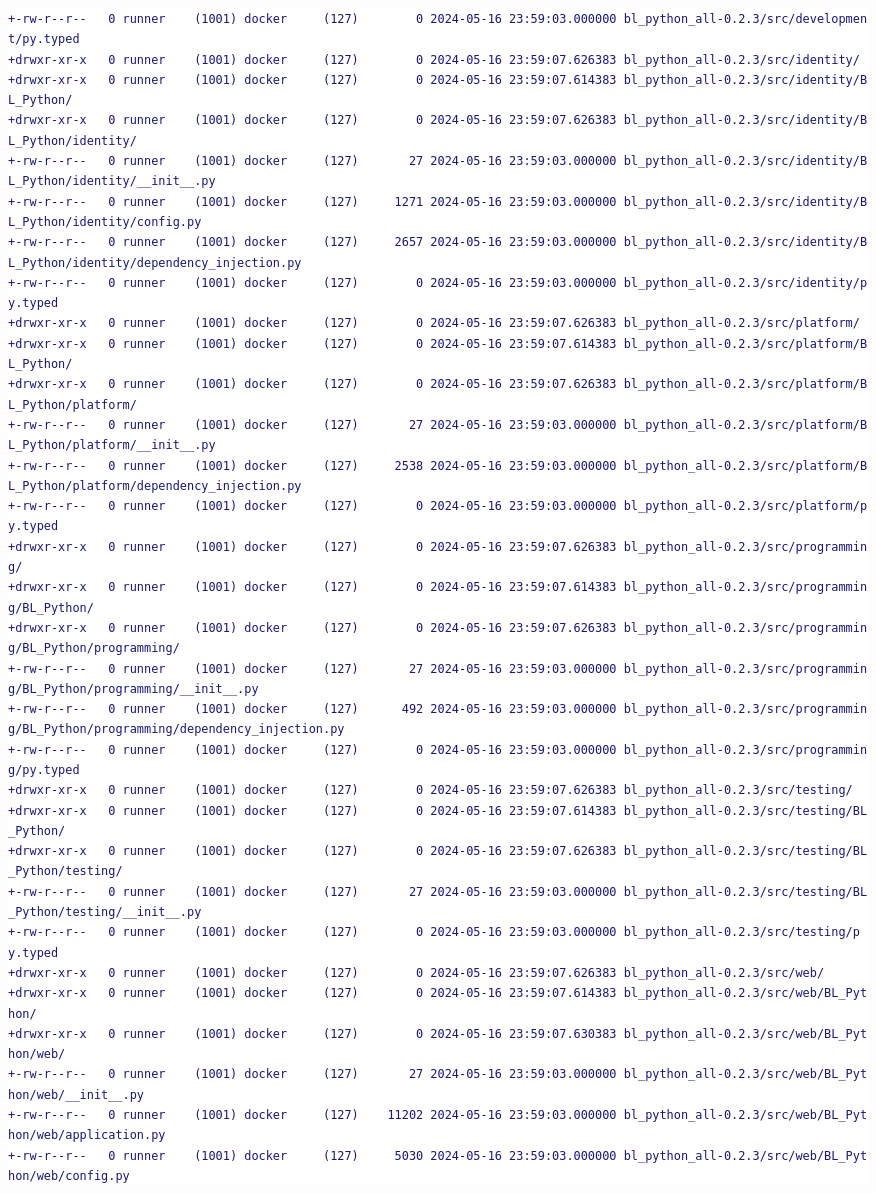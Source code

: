 ```diff
+-rw-r--r--   0 runner    (1001) docker     (127)        0 2024-05-16 23:59:03.000000 bl_python_all-0.2.3/src/development/py.typed
+drwxr-xr-x   0 runner    (1001) docker     (127)        0 2024-05-16 23:59:07.626383 bl_python_all-0.2.3/src/identity/
+drwxr-xr-x   0 runner    (1001) docker     (127)        0 2024-05-16 23:59:07.614383 bl_python_all-0.2.3/src/identity/BL_Python/
+drwxr-xr-x   0 runner    (1001) docker     (127)        0 2024-05-16 23:59:07.626383 bl_python_all-0.2.3/src/identity/BL_Python/identity/
+-rw-r--r--   0 runner    (1001) docker     (127)       27 2024-05-16 23:59:03.000000 bl_python_all-0.2.3/src/identity/BL_Python/identity/__init__.py
+-rw-r--r--   0 runner    (1001) docker     (127)     1271 2024-05-16 23:59:03.000000 bl_python_all-0.2.3/src/identity/BL_Python/identity/config.py
+-rw-r--r--   0 runner    (1001) docker     (127)     2657 2024-05-16 23:59:03.000000 bl_python_all-0.2.3/src/identity/BL_Python/identity/dependency_injection.py
+-rw-r--r--   0 runner    (1001) docker     (127)        0 2024-05-16 23:59:03.000000 bl_python_all-0.2.3/src/identity/py.typed
+drwxr-xr-x   0 runner    (1001) docker     (127)        0 2024-05-16 23:59:07.626383 bl_python_all-0.2.3/src/platform/
+drwxr-xr-x   0 runner    (1001) docker     (127)        0 2024-05-16 23:59:07.614383 bl_python_all-0.2.3/src/platform/BL_Python/
+drwxr-xr-x   0 runner    (1001) docker     (127)        0 2024-05-16 23:59:07.626383 bl_python_all-0.2.3/src/platform/BL_Python/platform/
+-rw-r--r--   0 runner    (1001) docker     (127)       27 2024-05-16 23:59:03.000000 bl_python_all-0.2.3/src/platform/BL_Python/platform/__init__.py
+-rw-r--r--   0 runner    (1001) docker     (127)     2538 2024-05-16 23:59:03.000000 bl_python_all-0.2.3/src/platform/BL_Python/platform/dependency_injection.py
+-rw-r--r--   0 runner    (1001) docker     (127)        0 2024-05-16 23:59:03.000000 bl_python_all-0.2.3/src/platform/py.typed
+drwxr-xr-x   0 runner    (1001) docker     (127)        0 2024-05-16 23:59:07.626383 bl_python_all-0.2.3/src/programming/
+drwxr-xr-x   0 runner    (1001) docker     (127)        0 2024-05-16 23:59:07.614383 bl_python_all-0.2.3/src/programming/BL_Python/
+drwxr-xr-x   0 runner    (1001) docker     (127)        0 2024-05-16 23:59:07.626383 bl_python_all-0.2.3/src/programming/BL_Python/programming/
+-rw-r--r--   0 runner    (1001) docker     (127)       27 2024-05-16 23:59:03.000000 bl_python_all-0.2.3/src/programming/BL_Python/programming/__init__.py
+-rw-r--r--   0 runner    (1001) docker     (127)      492 2024-05-16 23:59:03.000000 bl_python_all-0.2.3/src/programming/BL_Python/programming/dependency_injection.py
+-rw-r--r--   0 runner    (1001) docker     (127)        0 2024-05-16 23:59:03.000000 bl_python_all-0.2.3/src/programming/py.typed
+drwxr-xr-x   0 runner    (1001) docker     (127)        0 2024-05-16 23:59:07.626383 bl_python_all-0.2.3/src/testing/
+drwxr-xr-x   0 runner    (1001) docker     (127)        0 2024-05-16 23:59:07.614383 bl_python_all-0.2.3/src/testing/BL_Python/
+drwxr-xr-x   0 runner    (1001) docker     (127)        0 2024-05-16 23:59:07.626383 bl_python_all-0.2.3/src/testing/BL_Python/testing/
+-rw-r--r--   0 runner    (1001) docker     (127)       27 2024-05-16 23:59:03.000000 bl_python_all-0.2.3/src/testing/BL_Python/testing/__init__.py
+-rw-r--r--   0 runner    (1001) docker     (127)        0 2024-05-16 23:59:03.000000 bl_python_all-0.2.3/src/testing/py.typed
+drwxr-xr-x   0 runner    (1001) docker     (127)        0 2024-05-16 23:59:07.626383 bl_python_all-0.2.3/src/web/
+drwxr-xr-x   0 runner    (1001) docker     (127)        0 2024-05-16 23:59:07.614383 bl_python_all-0.2.3/src/web/BL_Python/
+drwxr-xr-x   0 runner    (1001) docker     (127)        0 2024-05-16 23:59:07.630383 bl_python_all-0.2.3/src/web/BL_Python/web/
+-rw-r--r--   0 runner    (1001) docker     (127)       27 2024-05-16 23:59:03.000000 bl_python_all-0.2.3/src/web/BL_Python/web/__init__.py
+-rw-r--r--   0 runner    (1001) docker     (127)    11202 2024-05-16 23:59:03.000000 bl_python_all-0.2.3/src/web/BL_Python/web/application.py
+-rw-r--r--   0 runner    (1001) docker     (127)     5030 2024-05-16 23:59:03.000000 bl_python_all-0.2.3/src/web/BL_Python/web/config.py
```